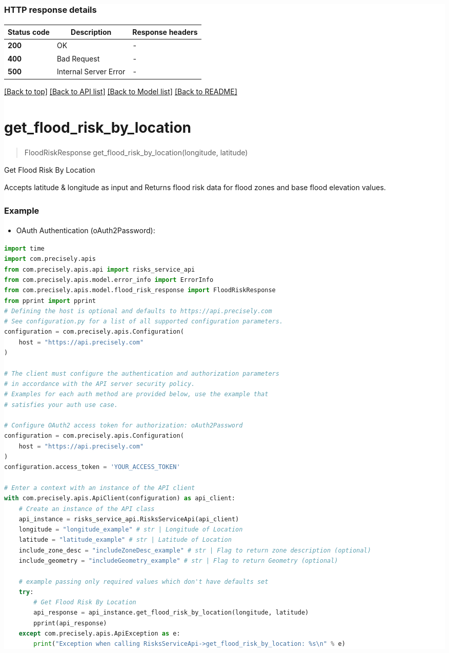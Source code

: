 
### HTTP response details

| Status code | Description | Response headers |
|-------------|-------------|------------------|
**200** | OK |  -  |
**400** | Bad Request |  -  |
**500** | Internal Server Error |  -  |

[[Back to top]](#) [[Back to API list]](../README.md#documentation-for-api-endpoints) [[Back to Model list]](../README.md#documentation-for-models) [[Back to README]](../README.md)

# **get_flood_risk_by_location**
> FloodRiskResponse get_flood_risk_by_location(longitude, latitude)

Get Flood Risk By Location

Accepts latitude & longitude as input and Returns flood risk data for flood zones and base flood elevation values.

### Example

* OAuth Authentication (oAuth2Password):

```python
import time
import com.precisely.apis
from com.precisely.apis.api import risks_service_api
from com.precisely.apis.model.error_info import ErrorInfo
from com.precisely.apis.model.flood_risk_response import FloodRiskResponse
from pprint import pprint
# Defining the host is optional and defaults to https://api.precisely.com
# See configuration.py for a list of all supported configuration parameters.
configuration = com.precisely.apis.Configuration(
    host = "https://api.precisely.com"
)

# The client must configure the authentication and authorization parameters
# in accordance with the API server security policy.
# Examples for each auth method are provided below, use the example that
# satisfies your auth use case.

# Configure OAuth2 access token for authorization: oAuth2Password
configuration = com.precisely.apis.Configuration(
    host = "https://api.precisely.com"
)
configuration.access_token = 'YOUR_ACCESS_TOKEN'

# Enter a context with an instance of the API client
with com.precisely.apis.ApiClient(configuration) as api_client:
    # Create an instance of the API class
    api_instance = risks_service_api.RisksServiceApi(api_client)
    longitude = "longitude_example" # str | Longitude of Location
    latitude = "latitude_example" # str | Latitude of Location
    include_zone_desc = "includeZoneDesc_example" # str | Flag to return zone description (optional)
    include_geometry = "includeGeometry_example" # str | Flag to return Geometry (optional)

    # example passing only required values which don't have defaults set
    try:
        # Get Flood Risk By Location
        api_response = api_instance.get_flood_risk_by_location(longitude, latitude)
        pprint(api_response)
    except com.precisely.apis.ApiException as e:
        print("Exception when calling RisksServiceApi->get_flood_risk_by_location: %s\n" % e)
```